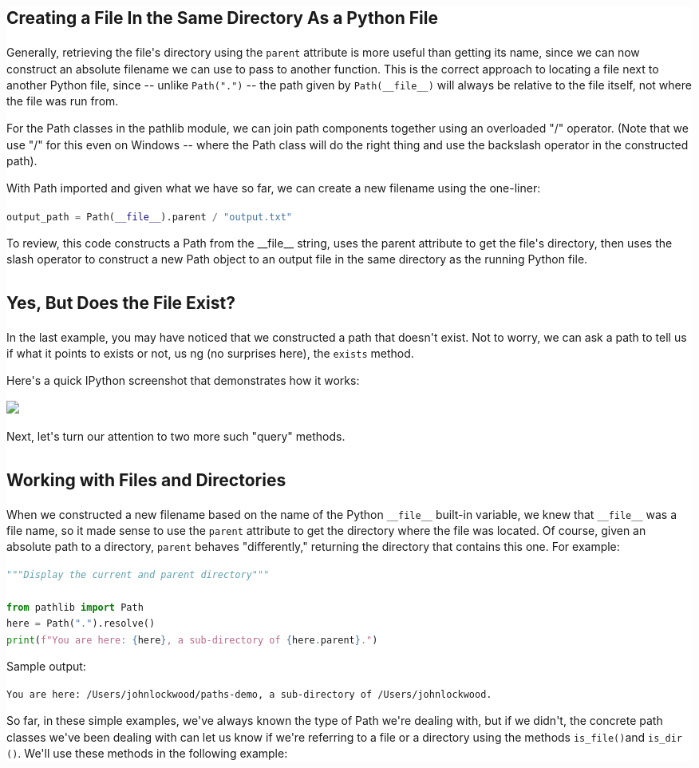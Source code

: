 ## Creating a File In the Same Directory As a Python File

Generally, retrieving the file's directory using the `parent` attribute is more useful than getting its name, since we can now construct an absolute filename we can use to pass to another function. This is the correct approach to locating a file next to another Python file, since -- unlike `Path(".")` -- the path given by `Path(__file__)` will always be relative to the file itself, not where the file was run from.

For the Path classes in the pathlib module, we can join path components together using an overloaded "/" operator. (Note that we use "/" for this even on Windows -- where the Path class will do the right thing and use the backslash operator in the constructed path).

With Path imported and given what we have so far, we can create a new filename using the one-liner:

```python
output_path = Path(__file__).parent / "output.txt"
```

To review, this code constructs a Path from the \_\_file\_\_ string, uses the parent attribute to get the file's directory, then uses the slash operator to construct a new Path object to an output file in the same directory as the running Python file.

## Yes, But Does the File Exist?

In the last example, you may have noticed that we constructed a path that doesn't exist. Not to worry, we can ask a path to tell us if what it points to exists or not, us ng (no surprises here), the `exists` method.

Here's a quick IPython screenshot that demonstrates how it works:

![](/images/python-files-from-beginner-to-expert/image-3.png)

Next, let's turn our attention to two more such "query" methods.

## Working with Files and Directories

When we constructed a new filename based on the name of the Python `__file__` built-in variable, we knew that `__file__` was a file name, so it made sense to use the `parent` attribute to get the directory where the file was located. Of course, given an absolute path to a directory, `parent` behaves "differently," returning the directory that contains this one. For example:

```python
"""Display the current and parent directory"""

from pathlib import Path
here = Path(".").resolve()
print(f"You are here: {here}, a sub-directory of {here.parent}.")
```

Sample output:

```bash
You are here: /Users/johnlockwood/paths-demo, a sub-directory of /Users/johnlockwood.
```

So far, in these simple examples, we've always known the type of Path we're dealing with, but if we didn't, the concrete path classes we've been dealing with can let us know if we're referring to a file or a directory using the methods `is_file()`and `is_dir()`. We'll use these methods in the following example:
